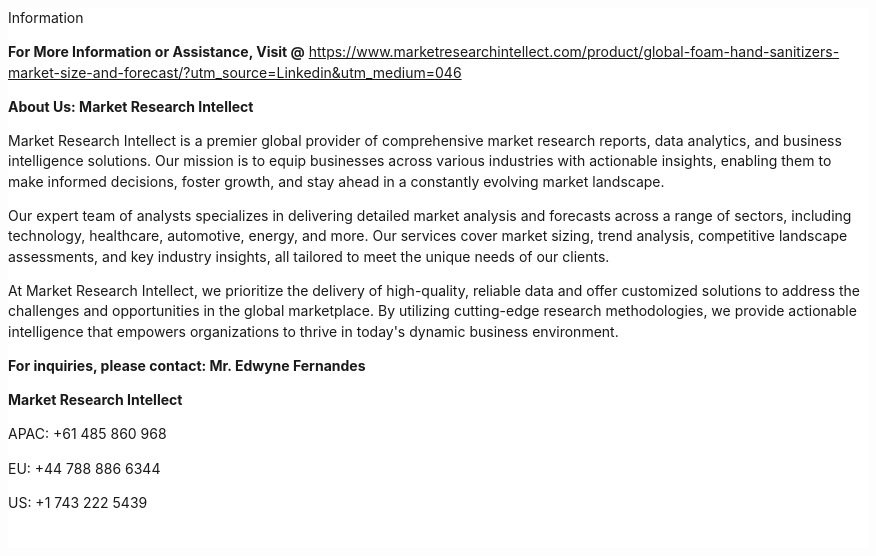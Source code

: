 Information</li></ul></div><div class="article-main__content" data-test-id="publishing-text-block"><p><span class="font-[700]"><strong>For More Information or Assistance, Visit @</strong>&nbsp;<a href="https://www.marketresearchintellect.com/product/global-foam-hand-sanitizers-market-size-and-forecast/?utm_source=Linkedin&utm_medium=046">https://www.marketresearchintellect.com/product/global-foam-hand-sanitizers-market-size-and-forecast/?utm_source=Linkedin&utm_medium=046</a></span></p><p><strong>About Us: Market Research Intellect</strong></p><p>Market Research Intellect is a premier global provider of comprehensive market research reports, data analytics, and business intelligence solutions. Our mission is to equip businesses across various industries with actionable insights, enabling them to make informed decisions, foster growth, and stay ahead in a constantly evolving market landscape.</p><p>Our expert team of analysts specializes in delivering detailed market analysis and forecasts across a range of sectors, including technology, healthcare, automotive, energy, and more. Our services cover market sizing, trend analysis, competitive landscape assessments, and key industry insights, all tailored to meet the unique needs of our clients.</p><p>At Market Research Intellect, we prioritize the delivery of high-quality, reliable data and offer customized solutions to address the challenges and opportunities in the global marketplace. By utilizing cutting-edge research methodologies, we provide actionable intelligence that empowers organizations to thrive in today's dynamic business environment.</p><p><strong>For inquiries, please contact: Mr. Edwyne Fernandes</strong></p><p><strong>Market Research Intellect</strong></p><p>APAC: +61 485 860 968</p><p>EU: +44 788 886 6344</p><p>US: +1 743 222 5439</p></div><div class="article-main__content" data-test-id="publishing-text-block">&nbsp;</div>
